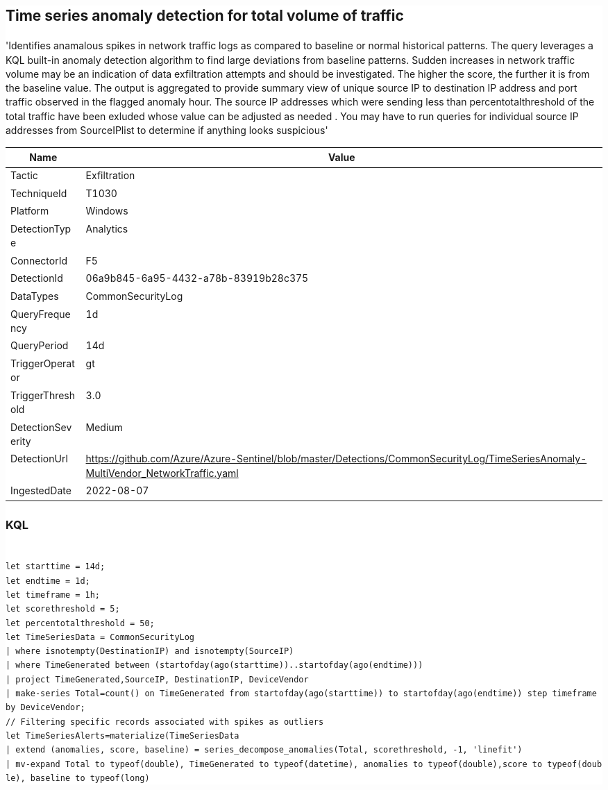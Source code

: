 ## Time series anomaly detection for total volume of traffic

'Identifies anamalous spikes in network traffic logs as compared to baseline or normal historical patterns.
The query leverages a KQL built-in anomaly detection algorithm to find large deviations from baseline patterns.
Sudden increases in network traffic volume may be an indication of data exfiltration attempts and should be investigated.
The higher the score, the further it is from the baseline value.
The output is aggregated to provide summary view of unique source IP to destination IP address and port traffic observed in the flagged anomaly hour.
The source IP addresses which were sending less than percentotalthreshold of the total traffic have been exluded whose value can be adjusted as needed .
You may have to run queries for individual source IP addresses from SourceIPlist to determine if anything looks suspicious'

|Name | Value |
| --- | --- |
|Tactic | Exfiltration|
|TechniqueId | T1030|
|Platform | Windows|
|DetectionType | Analytics |
|ConnectorId | F5 |
|DetectionId | 06a9b845-6a95-4432-a78b-83919b28c375 |
|DataTypes | CommonSecurityLog |
|QueryFrequency | 1d |
|QueryPeriod | 14d |
|TriggerOperator | gt |
|TriggerThreshold | 3.0 |
|DetectionSeverity | Medium |
|DetectionUrl | https://github.com/Azure/Azure-Sentinel/blob/master/Detections/CommonSecurityLog/TimeSeriesAnomaly-MultiVendor_NetworkTraffic.yaml |
|IngestedDate | 2022-08-07 |

### KQL
```kql

let starttime = 14d;
let endtime = 1d;
let timeframe = 1h;
let scorethreshold = 5;
let percentotalthreshold = 50;
let TimeSeriesData = CommonSecurityLog
| where isnotempty(DestinationIP) and isnotempty(SourceIP)
| where TimeGenerated between (startofday(ago(starttime))..startofday(ago(endtime)))
| project TimeGenerated,SourceIP, DestinationIP, DeviceVendor
| make-series Total=count() on TimeGenerated from startofday(ago(starttime)) to startofday(ago(endtime)) step timeframe by DeviceVendor;
// Filtering specific records associated with spikes as outliers
let TimeSeriesAlerts=materialize(TimeSeriesData
| extend (anomalies, score, baseline) = series_decompose_anomalies(Total, scorethreshold, -1, 'linefit')
| mv-expand Total to typeof(double), TimeGenerated to typeof(datetime), anomalies to typeof(double),score to typeof(double), baseline to typeof(long)
```